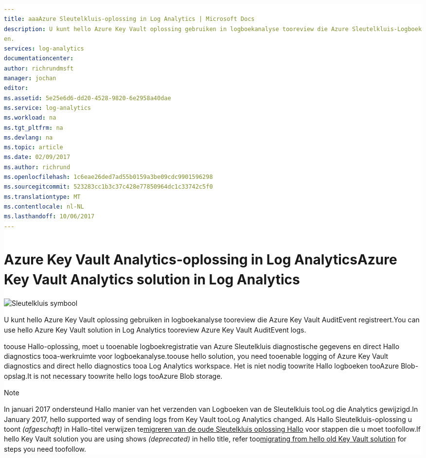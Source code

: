 ```yaml
---
title: aaaAzure Sleutelkluis-oplossing in Log Analytics | Microsoft Docs
description: U kunt hello Azure Key Vault oplossing gebruiken in logboekanalyse tooreview die Azure Sleutelkluis-Logboeken.
services: log-analytics
documentationcenter: 
author: richrundmsft
manager: jochan
editor: 
ms.assetid: 5e25e6d6-dd20-4528-9820-6e2958a40dae
ms.service: log-analytics
ms.workload: na
ms.tgt_pltfrm: na
ms.devlang: na
ms.topic: article
ms.date: 02/09/2017
ms.author: richrund
ms.openlocfilehash: 1c6eae26ded7ad55b0159a3be09cdc9901596298
ms.sourcegitcommit: 523283cc1b3c37c428e77850964dc1c33742c5f0
ms.translationtype: MT
ms.contentlocale: nl-NL
ms.lasthandoff: 10/06/2017
---
```

# <a name="azure-key-vault-analytics-solution-in-log-analytics"></a><span data-ttu-id="8b55b-103">Azure Key Vault Analytics-oplossing in Log Analytics</span><span class="sxs-lookup"><span data-stu-id="8b55b-103">Azure Key Vault Analytics solution in Log Analytics</span></span>

![Sleutelkluis symbool](./media/log-analytics-azure-keyvault/key-vault-analytics-symbol.png)

<span data-ttu-id="8b55b-105">U kunt hello Azure Key Vault oplossing gebruiken in logboekanalyse tooreview die Azure Key Vault AuditEvent registreert.</span><span class="sxs-lookup"><span data-stu-id="8b55b-105">You can use hello Azure Key Vault solution in Log Analytics tooreview Azure Key Vault AuditEvent logs.</span></span>

<span data-ttu-id="8b55b-106">toouse Hallo-oplossing, moet u tooenable logboekregistratie van Azure Sleutelkluis diagnostische gegevens en direct Hallo diagnostics tooa-werkruimte voor logboekanalyse.</span><span class="sxs-lookup"><span data-stu-id="8b55b-106">toouse hello solution, you need tooenable logging of Azure Key Vault diagnostics and direct hello diagnostics tooa Log Analytics workspace.</span></span> <span data-ttu-id="8b55b-107">Het is niet nodig toowrite Hallo logboeken tooAzure Blob-opslag.</span><span class="sxs-lookup"><span data-stu-id="8b55b-107">It is not necessary toowrite hello logs tooAzure Blob storage.</span></span>

> [!NOTE]
> <span data-ttu-id="8b55b-108">In januari 2017 ondersteund Hallo manier van het verzenden van Logboeken van de Sleutelkluis tooLog die Analytics gewijzigd.</span><span class="sxs-lookup"><span data-stu-id="8b55b-108">In January 2017, hello supported way of sending logs from Key Vault tooLog Analytics changed.</span></span> <span data-ttu-id="8b55b-109">Als Hallo Sleutelkluis-oplossing u toont *(afgeschaft)* in Hallo-titel verwijzen te[migreren van de oude Sleutelkluis oplossing Hallo](#migrating-from-the-old-key-vault-solution) voor stappen die u moet toofollow.</span><span class="sxs-lookup"><span data-stu-id="8b55b-109">If hello Key Vault solution you are using shows *(deprecated)* in hello title, refer too[migrating from hello old Key Vault solution](#migrating-from-the-old-key-vault-solution) for steps you need toofollow.</span></span>
>
>
